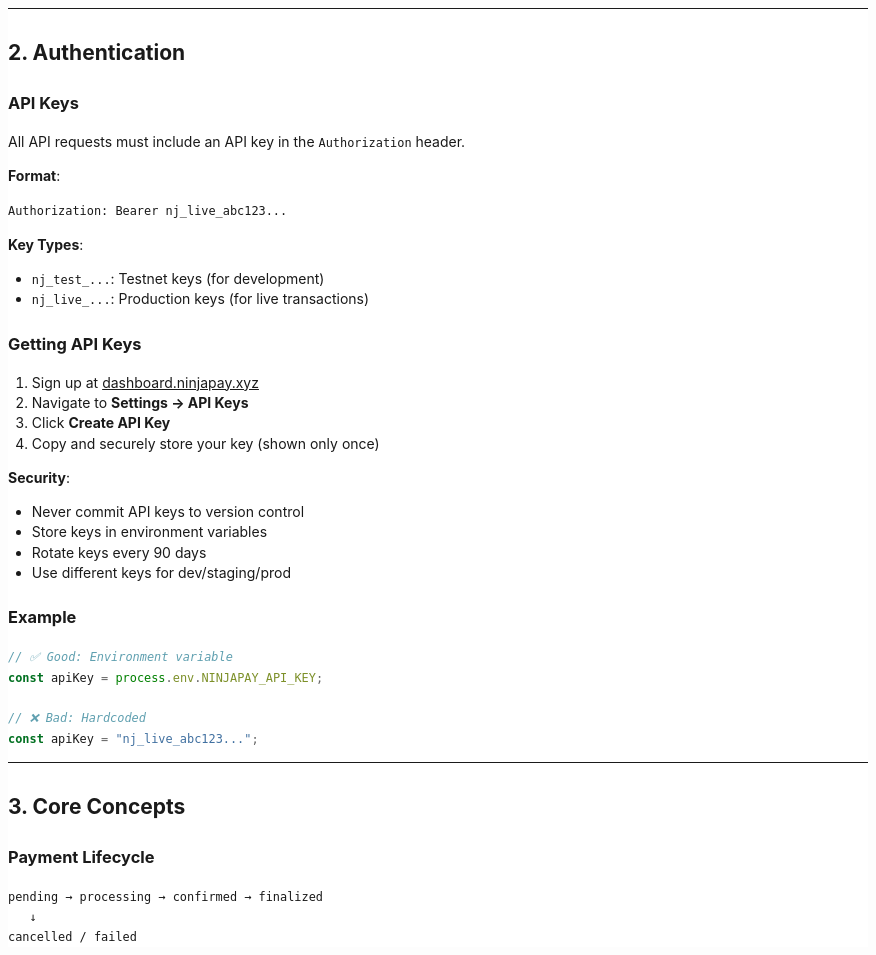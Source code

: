 ```bash
```

---

## 2. Authentication

### API Keys

All API requests must include an API key in the `Authorization` header.

**Format**:
```
Authorization: Bearer nj_live_abc123...
```

**Key Types**:
- `nj_test_...`: Testnet keys (for development)
- `nj_live_...`: Production keys (for live transactions)

### Getting API Keys

1. Sign up at [dashboard.ninjapay.xyz](https://dashboard.ninjapay.xyz)
2. Navigate to **Settings → API Keys**
3. Click **Create API Key**
4. Copy and securely store your key (shown only once)

**Security**:
- Never commit API keys to version control
- Store keys in environment variables
- Rotate keys every 90 days
- Use different keys for dev/staging/prod

### Example

```typescript
// ✅ Good: Environment variable
const apiKey = process.env.NINJAPAY_API_KEY;

// ❌ Bad: Hardcoded
const apiKey = "nj_live_abc123...";
```

---

## 3. Core Concepts

### Payment Lifecycle

```
pending → processing → confirmed → finalized
   ↓
cancelled / failed
```
